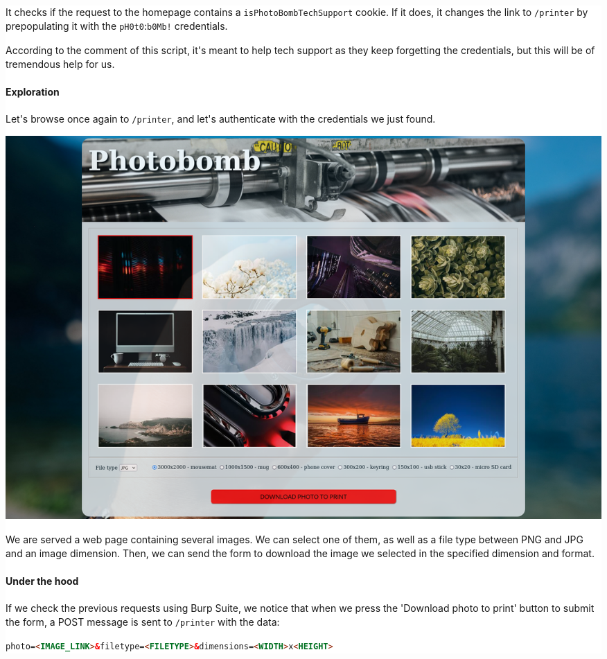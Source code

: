 It checks if the request to the homepage contains a `isPhotoBombTechSupport`
cookie. If it does, it changes the link to `/printer` by prepopulating it with
the `pH0t0`:`b0Mb!` credentials.

According to the comment of this script, it's meant to help tech support as they
keep forgetting the credentials, but this will be of tremendous help for us.

#### Exploration

Let's browse once again to `/printer`, and let's authenticate with the
credentials we just found.

![Domain printer page](domain-printer-page.png)

We are served a web page containing several images. We can select one of them,
as well as a file type between PNG and JPG and an image dimension. Then, we can
send the form to download the image we selected in the specified dimension and
format.

#### Under the hood

If we check the previous requests using Burp Suite, we notice that when we press
the 'Download photo to print' button to submit the form, a POST message is sent
to `/printer` with the data:

```html
photo=<IMAGE_LINK>&filetype=<FILETYPE>&dimensions=<WIDTH>x<HEIGHT>
```

